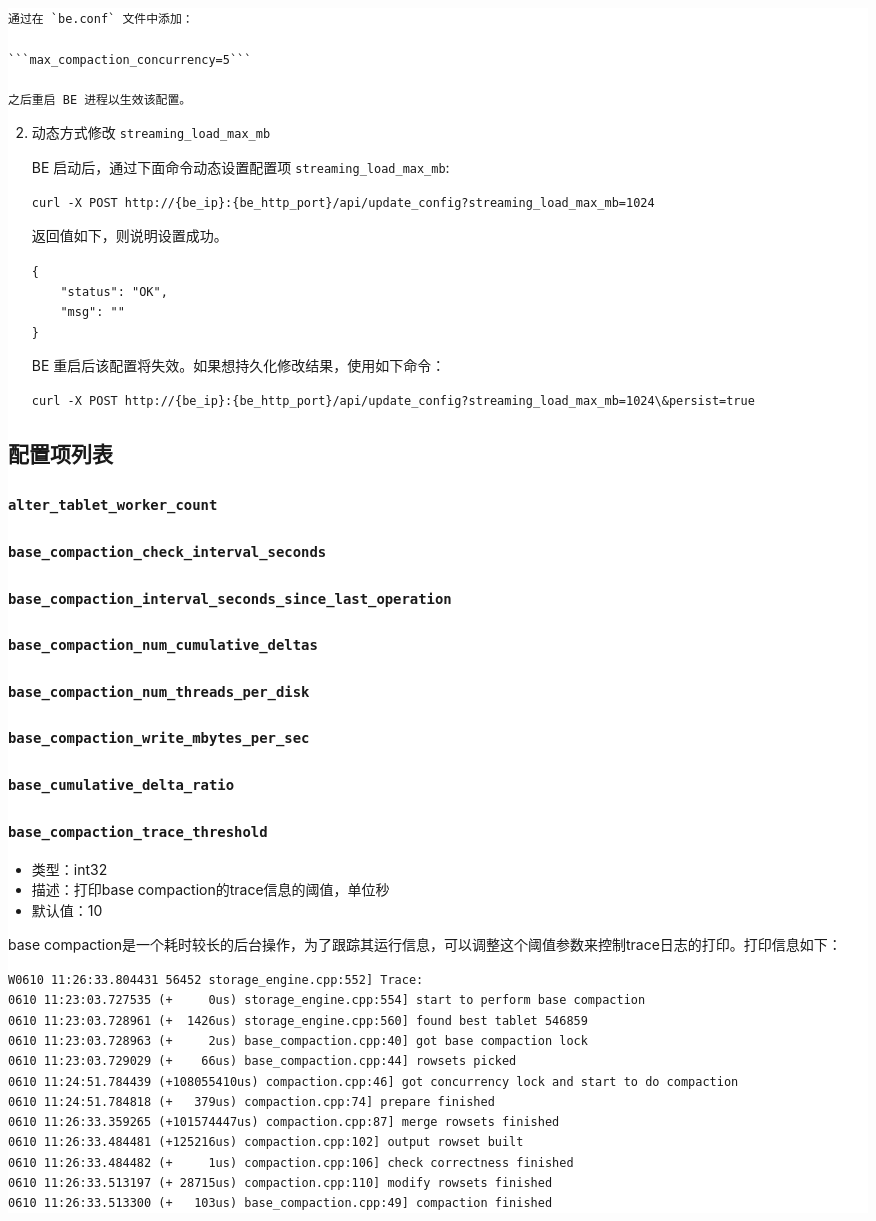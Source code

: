 	通过在 `be.conf` 文件中添加：

	```max_compaction_concurrency=5```

	之后重启 BE 进程以生效该配置。

2. 动态方式修改 `streaming_load_max_mb`

	BE 启动后，通过下面命令动态设置配置项 `streaming_load_max_mb`:

	```curl -X POST http://{be_ip}:{be_http_port}/api/update_config?streaming_load_max_mb=1024```

	返回值如下，则说明设置成功。

	```
	{
	    "status": "OK",
	    "msg": ""
	}
	```

	BE 重启后该配置将失效。如果想持久化修改结果，使用如下命令：
	
	```
	curl -X POST http://{be_ip}:{be_http_port}/api/update_config?streaming_load_max_mb=1024\&persist=true
	```

## 配置项列表

### `alter_tablet_worker_count`

### `base_compaction_check_interval_seconds`

### `base_compaction_interval_seconds_since_last_operation`

### `base_compaction_num_cumulative_deltas`

### `base_compaction_num_threads_per_disk`

### `base_compaction_write_mbytes_per_sec`

### `base_cumulative_delta_ratio`

### `base_compaction_trace_threshold`

* 类型：int32
* 描述：打印base compaction的trace信息的阈值，单位秒
* 默认值：10

base compaction是一个耗时较长的后台操作，为了跟踪其运行信息，可以调整这个阈值参数来控制trace日志的打印。打印信息如下：

```
W0610 11:26:33.804431 56452 storage_engine.cpp:552] Trace:
0610 11:23:03.727535 (+     0us) storage_engine.cpp:554] start to perform base compaction
0610 11:23:03.728961 (+  1426us) storage_engine.cpp:560] found best tablet 546859
0610 11:23:03.728963 (+     2us) base_compaction.cpp:40] got base compaction lock
0610 11:23:03.729029 (+    66us) base_compaction.cpp:44] rowsets picked
0610 11:24:51.784439 (+108055410us) compaction.cpp:46] got concurrency lock and start to do compaction
0610 11:24:51.784818 (+   379us) compaction.cpp:74] prepare finished
0610 11:26:33.359265 (+101574447us) compaction.cpp:87] merge rowsets finished
0610 11:26:33.484481 (+125216us) compaction.cpp:102] output rowset built
0610 11:26:33.484482 (+     1us) compaction.cpp:106] check correctness finished
0610 11:26:33.513197 (+ 28715us) compaction.cpp:110] modify rowsets finished
0610 11:26:33.513300 (+   103us) base_compaction.cpp:49] compaction finished
```